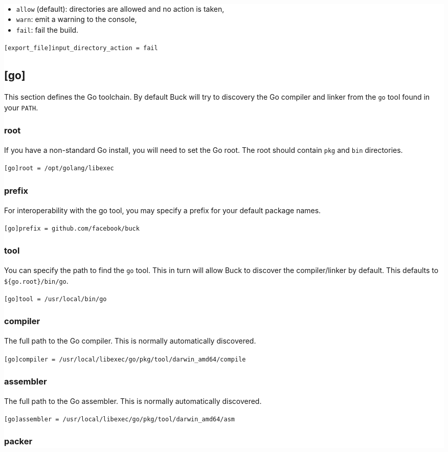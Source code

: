 * `allow` (default): directories are allowed and no action is taken,
* `warn`: emit a warning to the console,
* `fail`: fail the build.

```
[export_file]input_directory_action = fail
```

## [go]

This section defines the Go toolchain. By default Buck will try to discovery the Go compiler and linker from the `go` tool found in your `PATH`.

### root

If you have a non-standard Go install, you will need to set the Go root. The root should contain `pkg` and `bin` directories.

```
[go]root = /opt/golang/libexec
```

### prefix

For interoperability with the go tool, you may specify a prefix for your default package names.

```
[go]prefix = github.com/facebook/buck
```

### tool

You can specify the path to find the `go` tool. This in turn will allow Buck to discover the compiler/linker by default. This defaults to `${go.root}/bin/go`.

```
[go]tool = /usr/local/bin/go
```

### compiler

The full path to the Go compiler. This is normally automatically discovered.

```
[go]compiler = /usr/local/libexec/go/pkg/tool/darwin_amd64/compile
```

### assembler

The full path to the Go assembler. This is normally automatically discovered.

```
[go]assembler = /usr/local/libexec/go/pkg/tool/darwin_amd64/asm
```

### packer
